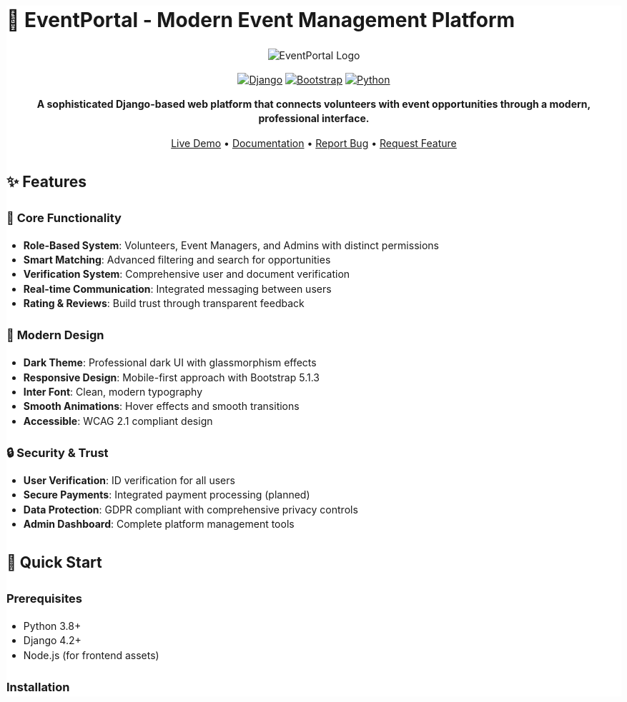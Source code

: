 # 🎉 EventPortal - Modern Event Management Platform

<div align="center">

![EventPortal Logo](https://img.shields.io/badge/EventPortal-Modern%20Event%20Management-0066ff?style=for-the-badge)

[![Django](https://img.shields.io/badge/Django-4.2+-092E20?style=flat&logo=django&logoColor=white)](https://djangoproject.com/)
[![Bootstrap](https://img.shields.io/badge/Bootstrap-5.1.3-7952B3?style=flat&logo=bootstrap&logoColor=white)](https://getbootstrap.com/)
[![Python](https://img.shields.io/badge/Python-3.8+-3776AB?style=flat&logo=python&logoColor=white)](https://python.org/)

**A sophisticated Django-based web platform that connects volunteers with event opportunities through a modern, professional interface.**

[Live Demo](#) • [Documentation](#) • [Report Bug](#) • [Request Feature](#)

</div>

## ✨ Features

### 🎯 **Core Functionality**
- **Role-Based System**: Volunteers, Event Managers, and Admins with distinct permissions
- **Smart Matching**: Advanced filtering and search for opportunities
- **Verification System**: Comprehensive user and document verification
- **Real-time Communication**: Integrated messaging between users
- **Rating & Reviews**: Build trust through transparent feedback

### 🎨 **Modern Design**
- **Dark Theme**: Professional dark UI with glassmorphism effects
- **Responsive Design**: Mobile-first approach with Bootstrap 5.1.3
- **Inter Font**: Clean, modern typography
- **Smooth Animations**: Hover effects and smooth transitions
- **Accessible**: WCAG 2.1 compliant design

### 🔒 **Security & Trust**
- **User Verification**: ID verification for all users
- **Secure Payments**: Integrated payment processing (planned)
- **Data Protection**: GDPR compliant with comprehensive privacy controls
- **Admin Dashboard**: Complete platform management tools

## 🚀 Quick Start

### Prerequisites
- Python 3.8+
- Django 4.2+
- Node.js (for frontend assets)

### Installation
